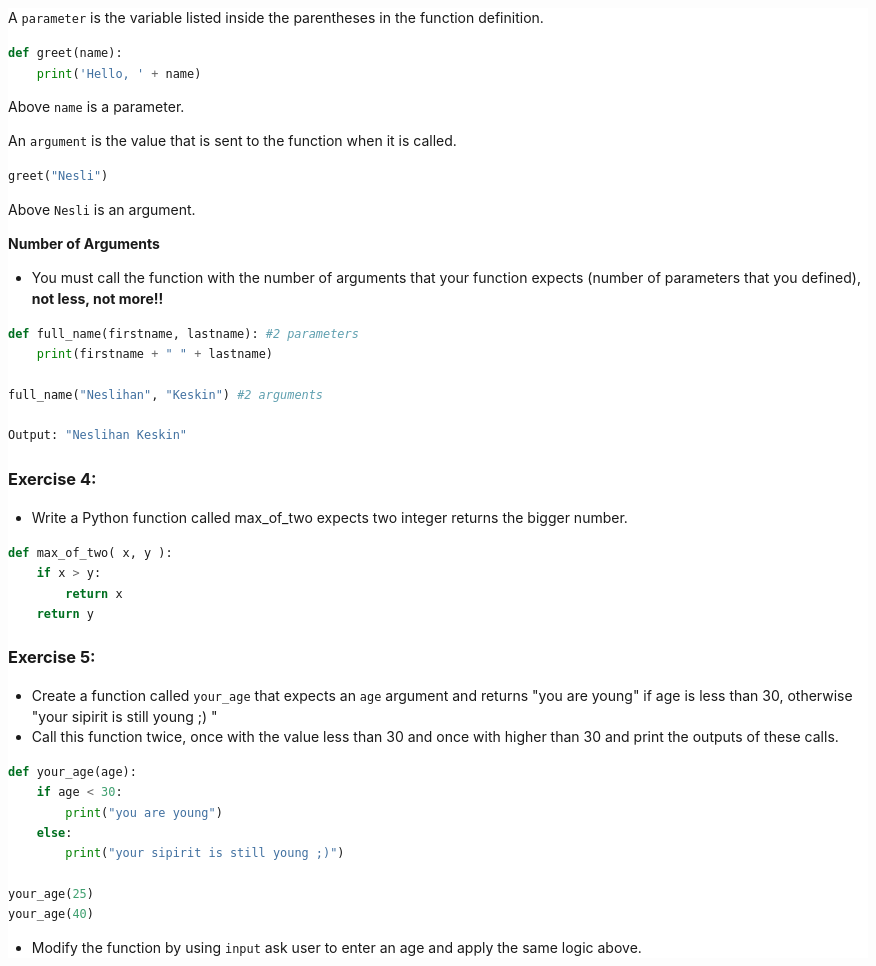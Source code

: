 A `parameter` is the variable listed inside the parentheses in the function definition.

```py
def greet(name):
    print('Hello, ' + name)
```
Above `name` is a parameter.

An `argument` is the value that is sent to the function when it is called.

```py
greet("Nesli")
```
Above `Nesli` is an argument.

**Number of Arguments**
- You must call the function with the number of arguments that your function expects (number of parameters that you defined), **not less, not more!!**

```py
def full_name(firstname, lastname): #2 parameters
    print(firstname + " " + lastname)

full_name("Neslihan", "Keskin") #2 arguments

Output: "Neslihan Keskin"
```
### Exercise 4: 
- Write a Python function called max_of_two expects two integer returns the bigger number. 

```py
def max_of_two( x, y ):
    if x > y:
        return x
    return y
```

### Exercise 5: 
- Create a function called `your_age` that expects an `age` argument and returns "you are young" if age is less than 30, otherwise "your sipirit is still young ;)
"
- Call this function twice, once with the value less than 30 and once with higher than 30 and print the outputs of these calls.

```py
def your_age(age):
    if age < 30:
        print("you are young")
    else:
        print("your sipirit is still young ;)")

your_age(25)
your_age(40)
```
- Modify the function by using `input` ask user to enter an age and apply the same logic above.
